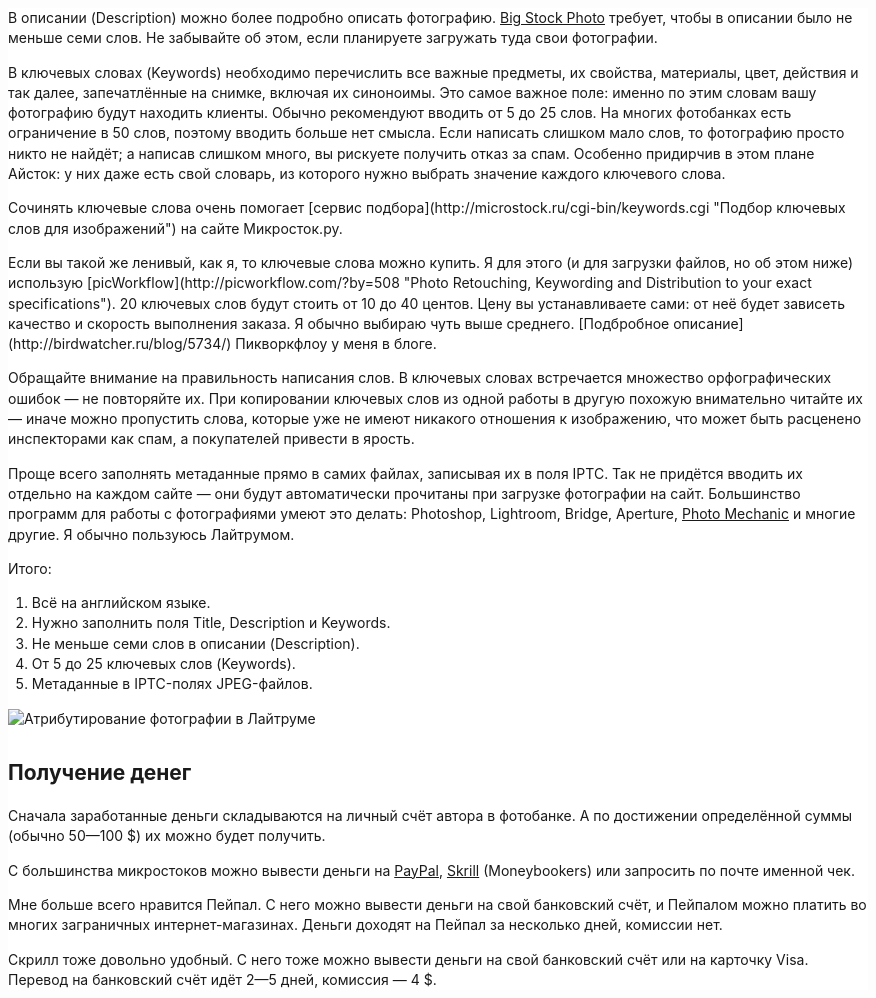 В описании (Description) можно более подробно описать фотографию. [Big Stock Photo](http://www.bigstockphoto.com/?refid=pJoYVZAFKP) требует, чтобы в описании было не меньше семи слов. Не забывайте об этом, если планируете загружать туда свои фотографии.

В ключевых словах (Keywords) необходимо перечислить все важные предметы, их свойства, материалы, цвет, действия и так далее, запечатлённые на снимке, включая их синоноимы. Это самое важное поле: именно по этим словам вашу фотографию будут находить клиенты. Обычно рекомендуют вводить от 5 до 25 слов. На многих фотобанках есть ограничение в 50 слов, поэтому вводить больше нет смысла. Если написать слишком мало слов, то фотографию просто никто не найдёт; а написав слишком много, вы рискуете получить отказ за спам. Особенно придирчив в этом плане Айсток: у них даже есть свой словарь, из которого нужно выбрать значение каждого ключевого слова.

<p class="entry-tip">Сочинять ключевые слова очень помогает [сервис подбора](http://microstock.ru/cgi-bin/keywords.cgi "Подбор ключевых слов для изображений") на сайте Микросток.ру.</p>

<p class="entry-tip">Если вы такой же ленивый, как я, то ключевые слова можно купить. Я для этого (и для загрузки файлов, но об этом ниже) использую [picWorkflow](http://picworkflow.com/?by=508 "Photo Retouching, Keywording and Distribution
to your exact specifications"). 20 ключевых слов будут стоить от 10 до 40 центов. Цену вы устанавливаете сами: от неё будет зависеть качество и скорость выполнения заказа. Я обычно выбираю чуть выше среднего. [Подбробное описание](http://birdwatcher.ru/blog/5734/) Пикворкфлоу у меня в блоге.</p>

Обращайте внимание на правильность написания слов. В ключевых словах встречается множество орфографических ошибок — не повторяйте их. При копировании ключевых слов из одной работы в другую похожую внимательно читайте их — иначе можно пропустить слова, которые уже не имеют никакого отношения к изображению, что может быть расценено инспекторами как спам, а покупателей привести в ярость.

Проще всего заполнять метаданные прямо в самих файлах, записывая их в поля IPTC. Так не придётся вводить их отдельно на каждом сайте — они будут автоматически прочитаны при загрузке фотографии на сайт. Большинство программ для работы с фотографиями умеют это делать: Photoshop, Lightroom, Bridge, Aperture, [Photo Mechanic](http://www.camerabits.com/) и многие другие. Я обычно пользуюсь Лайтрумом.

Итого:

1. Всё на английском языке.
2. Нужно заполнить поля Title, Description и Keywords.
3. Не меньше семи слов в описании (Description).
4. От 5 до 25 ключевых слов (Keywords).
5. Метаданные в IPTC-полях JPEG-файлов.

![Атрибутирование фотографии в Лайтруме](http://wow.sapegin.me/2M1f2g3x390Z/lightroom-keywords.png "Атрибутирование фотографии в Лайтруме")

## Получение денег

Сначала заработанные деньги складываются на личный счёт автора в фотобанке. А по достижении определённой суммы (обычно 50—100 $) их можно будет получить.

С большинства микростоков можно вывести деньги на [PayPal](http://www.paypal.com/), [Skrill](https://www.skrill.com/en/) (Moneybookers) или запросить по почте именной чек.

Мне больше всего нравится Пейпал. С него можно вывести деньги на свой банковский счёт, и Пейпалом можно платить во многих заграничных интернет-магазинах. Деньги доходят на Пейпал за несколько дней, комиссии нет.

Скрилл тоже довольно удобный. С него тоже можно вывести деньги на свой банковский счёт или на карточку Visa. Перевод на банковский счёт идёт 2—5 дней, комиссия — 4 $.
